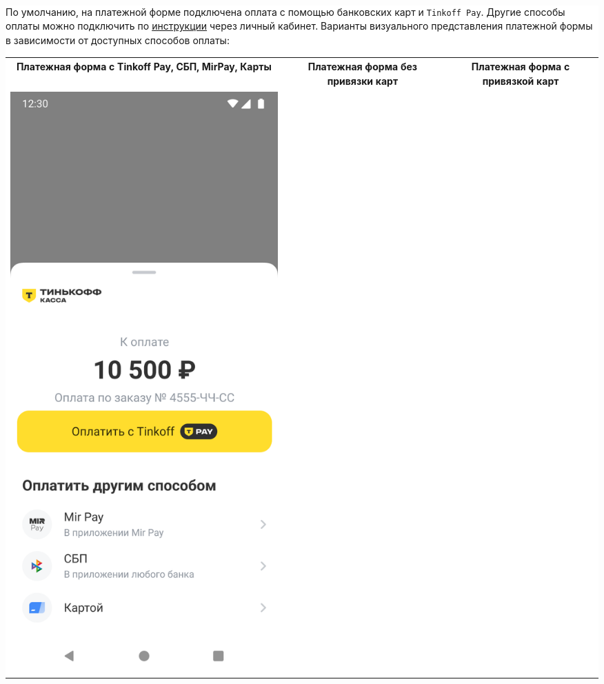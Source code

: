 По умолчанию, на платежной форме подключена оплата с помощью банковских карт и `Tinkoff Pay`.
Другие способы оплаты можно подключить по [инструкции](Docs/PersonalAccountSettings.md) через личный кабинет. Варианты визуального представления платежной формы в зависимости от доступных способов оплаты:

<table>
<tr>
    <th>Платежная форма с Tinkoff Pay, СБП, MirPay, Карты</th>
    <th>Платежная форма без привязки карт</th>
    <th>Платежная форма с привязкой карт</th>
</tr>
<tr>
    <td><img src="./Docs/images/PF_allPays.png" alt="Платежная форма со всеми способами оплаты" title="Платежная форма"/></td>